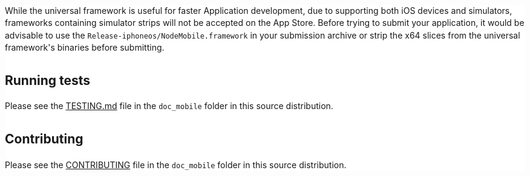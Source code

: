 While the universal framework is useful for faster Application development, due to supporting both iOS devices and simulators, frameworks containing simulator strips will not be accepted on the App Store. Before trying to submit your application, it would be advisable to use the `Release-iphoneos/NodeMobile.framework` in your submission archive or strip the x64 slices from the universal framework's binaries before submitting.

## Running tests
Please see the [TESTING.md](./doc_mobile/TESTING.md) file in the `doc_mobile` folder in this source distribution.

## Contributing
Please see the [CONTRIBUTING](./doc_mobile/CONTRIBUTING.md) file in the `doc_mobile` folder in this source distribution.
